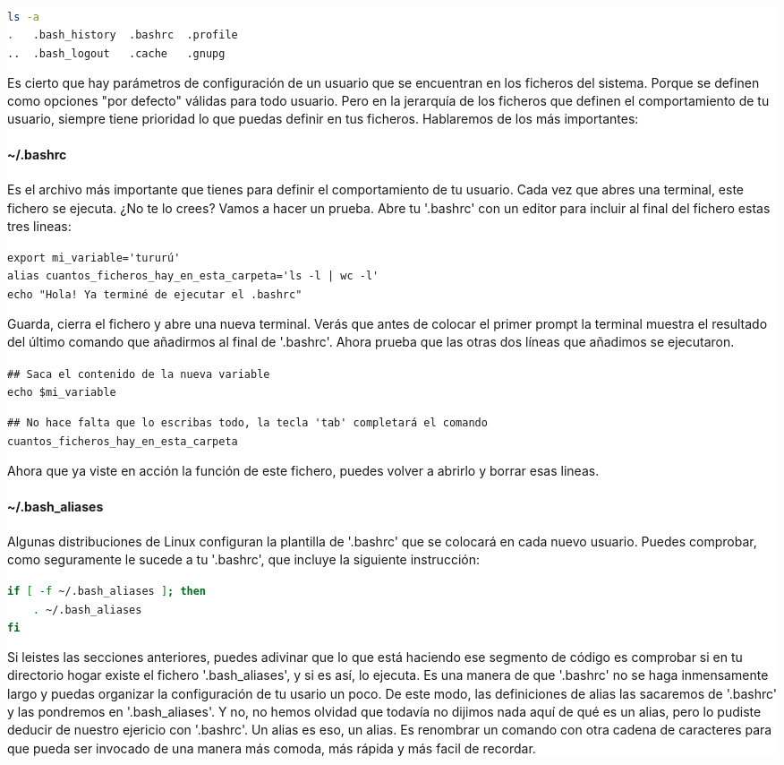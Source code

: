 ```bash
ls -a
.   .bash_history  .bashrc  .profile
..  .bash_logout   .cache   .gnupg
```

Es cierto que hay parámetros de configuración de un usuario que se encuentran en los ficheros del sistema. Porque se definen como opciones "por defecto" válidas para todo usuario. Pero en la jerarquía de los ficheros que definen el comportamiento de tu usuario, siempre tiene prioridad lo que puedas definir en tus ficheros. Hablaremos de los más importantes:

#### ~/.bashrc

Es el archivo más importante que tienes para definir el comportamiento de tu usuario. Cada vez que abres una terminal, este fichero se ejecuta. ¿No te lo crees? Vamos a hacer un prueba. Abre tu '.bashrc' con un editor para incluir al final del fichero estas tres lineas:

```
export mi_variable='tururú'
alias cuantos_ficheros_hay_en_esta_carpeta='ls -l | wc -l'
echo "Hola! Ya terminé de ejecutar el .bashrc"
```

Guarda, cierra el fichero y abre una nueva terminal. Verás que antes de colocar el primer prompt la terminal muestra el resultado del último comando que añadirmos al final de '.bashrc'. Ahora prueba que las otras dos líneas que añadimos se ejecutaron.

```bashrc
## Saca el contenido de la nueva variable
echo $mi_variable
```

```bashrc
## No hace falta que lo escribas todo, la tecla 'tab' completará el comando
cuantos_ficheros_hay_en_esta_carpeta
```

Ahora que ya viste en acción la función de este fichero, puedes volver a abrirlo y borrar esas lineas.

#### ~/.bash_aliases

Algunas distribuciones de Linux configuran la plantilla de '.bashrc' que se colocará en cada nuevo usuario. Puedes comprobar, como seguramente le sucede a tu '.bashrc', que incluye la siguiente instrucción:

```bash
if [ -f ~/.bash_aliases ]; then
    . ~/.bash_aliases
fi
```

Si leistes las secciones anteriores, puedes adivinar que lo que está haciendo ese segmento de código es comprobar si en tu directorio hogar existe el fichero '.bash_aliases', y si es así, lo ejecuta. Es una manera de que '.bashrc' no se haga inmensamente largo y puedas organizar la configuración de tu usario un poco. De este modo, las definiciones de alias las sacaremos de '.bashrc' y las pondremos en '.bash_aliases'. Y no, no hemos olvidad que todavía no dijimos nada aquí de qué es un alias, pero lo pudiste deducir de nuestro ejericio con '.bashrc'. Un alias es eso, un alias. Es renombrar un comando con otra cadena de caracteres para que pueda ser invocado de una manera más comoda, más rápida y más facil de recordar. 


[distrowatch_popularity]: https://distrowatch.com/dwres.php?resource=popularity
[distrowatch_major]: https://distrowatch.com/dwres.php?resource=major
[ubuntu]: https://www.ubuntu.com/
[ubuntu_download]: https://www.ubuntu.com/download/desktop
[elementaryos]: https://elementary.io/
[archlinux]: https://www.archlinux.org/
[centoos]: https://www.centos.org/
[system76]: https://system76.com/pop
[linuxmint]: https://linuxmint.com/
[debian]: https://www.debian.org/
[redhat]: https://www.redhat.com/en
[mandriva]: https://www.openmandriva.org/
[freebsd]: https://www.freebsd.org/
[gentoo]: https://www.gentoo.org/
[slackware]: http://www.slackware.com/
[fedora]: https://getfedora.org/
[opensuse]: https://www.opensuse.org/
[try_ubuntu_before_install]: https://tutorials.ubuntu.com/tutorial/try-ubuntu-before-you-install#0
[tutorial_install_ubuntu_desktop]: https://tutorials.ubuntu.com/tutorial/tutorial-install-ubuntu-desktop#0
[tutorial_usb_booteable]: https://tutorials.ubuntu.com/tutorial/tutorial-create-a-usb-stick-on-windows#0
[installation_guide_blog]: https://www.linuxtechi.com/ubuntu-18-04-lts-desktop-installation-guide-screenshots/
[journaling]: https://help.ubuntu.com/community/LinuxFilesystemsExplained
[fat_allocation_table]: https://web.archive.org/web/20150925082826/http://www.wizcode.com/articles/comments/a-brief-introduction-to-fat-file-allocation-table/
[ntfs_vs_fat]: http://www.ntfs.com/ntfs_vs_fat.htm
[ext4_filesystem]: https://opensource.com/article/18/4/ext4-filesystem
[comparison_file_system]: https://en.wikipedia.org/wiki/Comparison_of_file_systems
[choose_file_system]: https://www.howtogeek.com/howto/33552/htg-explains-which-linux-file-system-should-you-choose/
[swap_web_mit]: http://web.mit.edu/rhel-doc/3/rhel-sag-es-3/ch-swapspace.html
[culturacion_swap]: http://culturacion.com/que-es-una-particion-swap/
[blog_swap]: https://blog.desdelinux.net/que-es-el-swap-en-linux-y-como-utilizarlo/
[hipertextual_swap]: https://hipertextual.com/2015/09/swap-en-linux
[maslinux_swap]: https://maslinux.es/cuanto-swap-deberia-usarse-en-gnu-linux/
[geekytheory_swap]: https://geekytheory.com/es-necesaria-una-particion-swap-en-linux